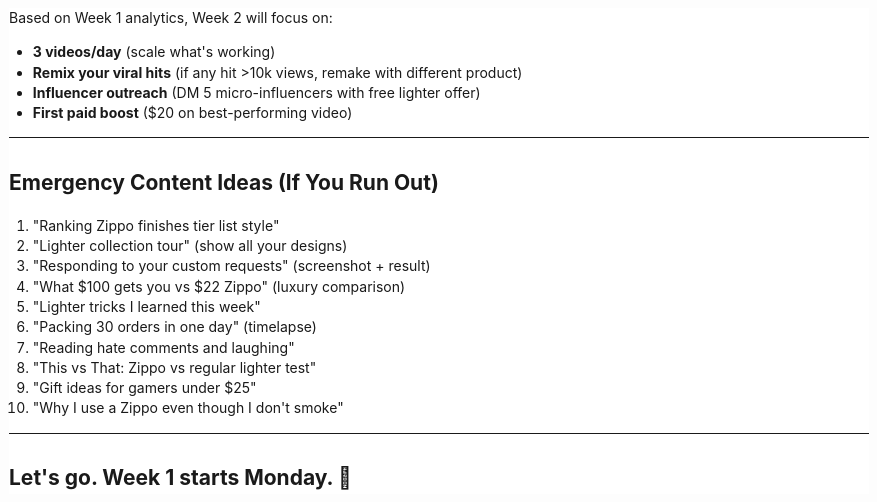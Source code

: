 Based on Week 1 analytics, Week 2 will focus on:
- **3 videos/day** (scale what's working)
- **Remix your viral hits** (if any hit >10k views, remake with different product)
- **Influencer outreach** (DM 5 micro-influencers with free lighter offer)
- **First paid boost** ($20 on best-performing video)

---

## Emergency Content Ideas (If You Run Out)

1. "Ranking Zippo finishes tier list style"
2. "Lighter collection tour" (show all your designs)
3. "Responding to your custom requests" (screenshot + result)
4. "What $100 gets you vs $22 Zippo" (luxury comparison)
5. "Lighter tricks I learned this week"
6. "Packing 30 orders in one day" (timelapse)
7. "Reading hate comments and laughing"
8. "This vs That: Zippo vs regular lighter test"
9. "Gift ideas for gamers under $25"
10. "Why I use a Zippo even though I don't smoke"

---

## Let's go. Week 1 starts Monday. 🚀
